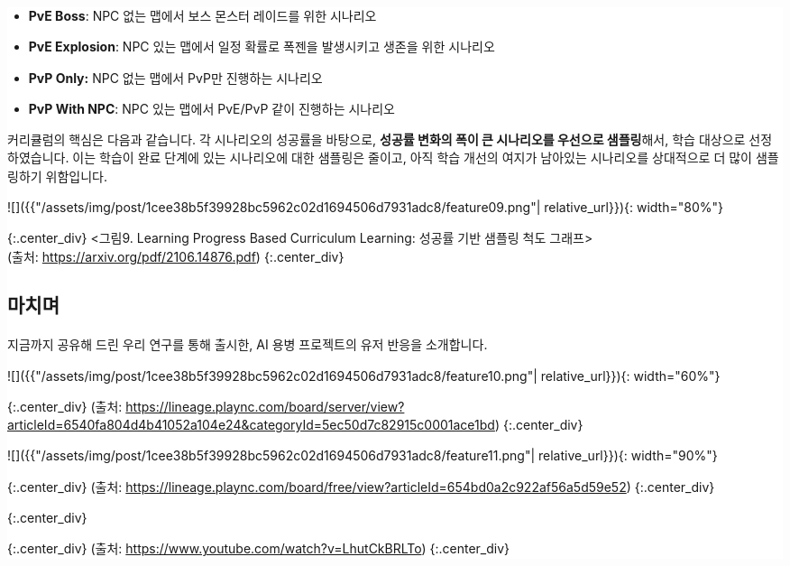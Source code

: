 -   **PvE Boss**: NPC 없는 맵에서 보스 몬스터 레이드를 위한 시나리오

-   **PvE Explosion**: NPC 있는 맵에서 일정 확률로 폭젠을 발생시키고
    생존을 위한 시나리오

-   **PvP Only:** NPC 없는 맵에서 PvP만 진행하는 시나리오

-   **PvP With NPC**: NPC 있는 맵에서 PvE/PvP 같이 진행하는 시나리오

커리큘럼의 핵심은 다음과 같습니다. 각 시나리오의 성공률을 바탕으로,
**성공률 변화의 폭이 큰 시나리오를 우선으로 샘플링**해서, 학습 대상으로
선정하였습니다. 이는 학습이 완료 단계에 있는 시나리오에 대한 샘플링은
줄이고, 아직 학습 개선의 여지가 남아있는 시나리오를 상대적으로 더 많이
샘플링하기 위함입니다.

![]({{"/assets/img/post/1cee38b5f39928bc5962c02d1694506d7931adc8/feature09.png"| relative_url}}){: width="80%"}


{:.center_div}
\<그림9. Learning Progress Based Curriculum Learning: 성공률 기반 샘플링 척도 그래프\>
<br>
(출처: https://arxiv.org/pdf/2106.14876.pdf)
{:.center_div}
<br>


## 마치며

지금까지 공유해 드린 우리 연구를 통해 출시한, AI 용병 프로젝트의 유저
반응을 소개합니다.

![]({{"/assets/img/post/1cee38b5f39928bc5962c02d1694506d7931adc8/feature10.png"| relative_url}}){: width="60%"}

{:.center_div}
(출처: https://lineage.plaync.com/board/server/view?articleId=6540fa804d4b41052a104e24&categoryId=5ec50d7c82915c0001ace1bd)
{:.center_div}
<br>

![]({{"/assets/img/post/1cee38b5f39928bc5962c02d1694506d7931adc8/feature11.png"| relative_url}}){: width="90%"}

{:.center_div}
(출처: <https://lineage.plaync.com/board/free/view?articleId=654bd0a2c922af56a5d59e52>)
{:.center_div}
<br>

{:.center_div}
<iframe width="70%" style="height:calc(100vw * 0.56);max-height:480px;" src="https://www.youtube.com/embed/LhutCkBRLTo?feature=oembed" title="YouTube video player" frameborder="0" allow="accelerometer; autoplay; clipboard-write; encrypted-media; gyroscope; picture-in-picture; web-share" allowfullscreen></iframe>


{:.center_div}
(출처: https://www.youtube.com/watch?v=LhutCkBRLTo)
{:.center_div}
<br>
